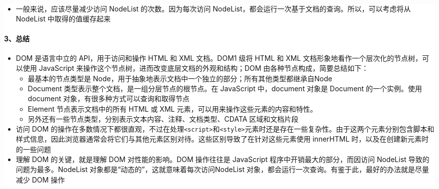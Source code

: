   - 一般来说，应该尽量减少访问 NodeList 的次数。因为每次访问 NodeList，都会运行一次基于文档的查询。所以，可以考虑将从 NodeList 中取得的值缓存起来

#### 3、总结

- DOM 是语言中立的 API，用于访问和操作 HTML 和 XML 文档。DOM1 级将 HTML 和 XML 文档形象地看作一个层次化的节点树，可以使用 JavaScript 来操作这个节点树，进而改变底层文档的外观和结构；DOM 由各种节点构成，简要总结如下：
  - 最基本的节点类型是 Node，用于抽象地表示文档中一个独立的部分；所有其他类型都继承自Node
  - Document 类型表示整个文档，是一组分层节点的根节点。在 JavaScript 中，document 对象是
    Document 的一个实例。使用 document 对象，有很多种方式可以查询和取得节点
  - Element 节点表示文档中的所有 HTML 或 XML 元素，可以用来操作这些元素的内容和特性。
  - 另外还有一些节点类型，分别表示文本内容、注释、文档类型、CDATA 区域和文档片段
- 访问 DOM 的操作在多数情况下都很直观，不过在处理`<script>`和`<style>`元素时还是存在一些复杂性。由于这两个元素分别包含脚本和样式信息，因此浏览器通常会将它们与其他元素区别对待。这些区别导致了在针对这些元素使用 innerHTML 时，以及在创建新元素时的一些问题
- 理解 DOM 的关键，就是理解 DOM 对性能的影响。DOM 操作往往是 JavaScript 程序中开销最大的部分，而因访问 NodeList 导致的问题为最多。NodeList 对象都是“动态的”，这就意味着每次访问NodeList 对象，都会运行一次查询。有鉴于此，最好的办法就是尽量减少 DOM 操作